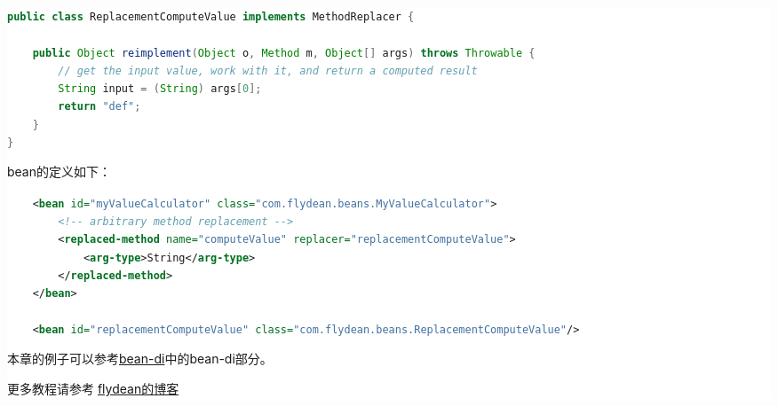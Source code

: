 ~~~java
public class ReplacementComputeValue implements MethodReplacer {

    public Object reimplement(Object o, Method m, Object[] args) throws Throwable {
        // get the input value, work with it, and return a computed result
        String input = (String) args[0];
        return "def";
    }
}
~~~

bean的定义如下：
~~~xml
    <bean id="myValueCalculator" class="com.flydean.beans.MyValueCalculator">
        <!-- arbitrary method replacement -->
        <replaced-method name="computeValue" replacer="replacementComputeValue">
            <arg-type>String</arg-type>
        </replaced-method>
    </bean>

    <bean id="replacementComputeValue" class="com.flydean.beans.ReplacementComputeValue"/>
~~~

本章的例子可以参考[bean-di](https://github.com/ddean2009/spring5-core-workshop)中的bean-di部分。


更多教程请参考 [flydean的博客](http://www.flydean.com/spring5-di/)







